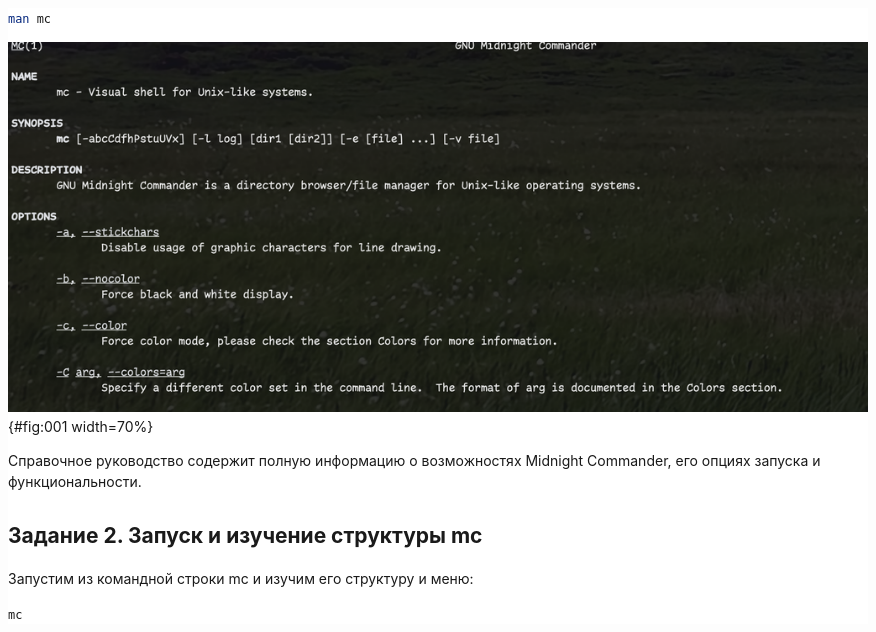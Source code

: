 ```bash
man mc
```

![Изучение справки man mc](image/01.png){#fig:001 width=70%}

Справочное руководство содержит полную информацию о возможностях Midnight Commander, его опциях запуска и функциональности.

## Задание 2. Запуск и изучение структуры mc

Запустим из командной строки mc и изучим его структуру и меню:

```bash
mc
```
